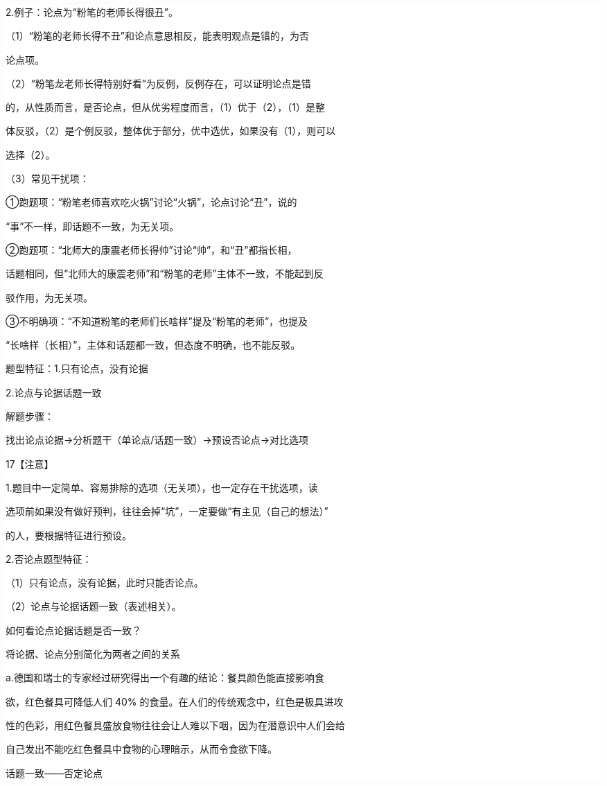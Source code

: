 2.例子：论点为“粉笔的老师长得很丑”。 

（1）“粉笔的老师长得不丑”和论点意思相反，能表明观点是错的，为否

论点项。

（2）“粉笔龙老师长得特别好看”为反例，反例存在，可以证明论点是错

的，从性质而言，是否论点，但从优劣程度而言，（1）优于（2），（1）是整

体反驳，（2）是个例反驳，整体优于部分，优中选优，如果没有（1），则可以

选择（2）。 

（3）常见干扰项：

①跑题项：“粉笔老师喜欢吃火锅”讨论“火锅”，论点讨论“丑”，说的

“事”不一样，即话题不一致，为无关项。

②跑题项：“北师大的康震老师长得帅”讨论“帅”，和“丑”都指长相，

话题相同，但“北师大的康震老师”和“粉笔的老师”主体不一致，不能起到反

驳作用，为无关项。

③不明确项：“不知道粉笔的老师们长啥样”提及“粉笔的老师”，也提及

“长啥样（长相）”，主体和话题都一致，但态度不明确，也不能反驳。

题型特征：1.只有论点，没有论据

2.论点与论据话题一致

解题步骤：

找出论点论据→分析题干（单论点/话题一致）→预设否论点→对比选项

17【注意】

1.题目中一定简单、容易排除的选项（无关项），也一定存在干扰选项，读

选项前如果没有做好预判，往往会掉“坑”，一定要做“有主见（自己的想法）”

的人，要根据特征进行预设。

2.否论点题型特征：

（1）只有论点，没有论据，此时只能否论点。 

（2）论点与论据话题一致（表述相关）。

如何看论点论据话题是否一致？

将论据、论点分别简化为两者之间的关系

a.德国和瑞士的专家经过研究得出一个有趣的结论：餐具颜色能直接影响食

欲，红色餐具可降低人们 40% 的食量。在人们的传统观念中，红色是极具进攻

性的色彩，用红色餐具盛放食物往往会让人难以下咽，因为在潜意识中人们会给

自己发出不能吃红色餐具中食物的心理暗示，从而令食欲下降。

话题一致——否定论点
